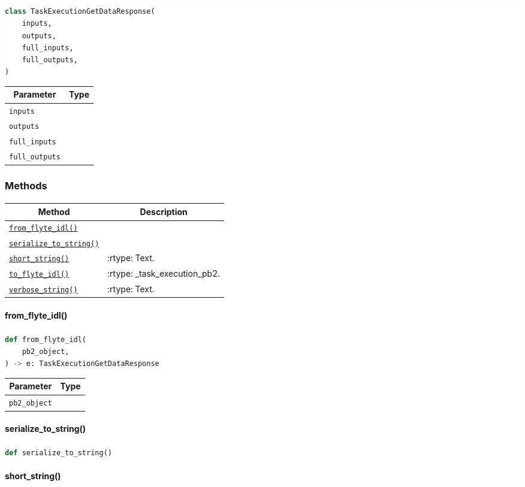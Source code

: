 
```python
class TaskExecutionGetDataResponse(
    inputs,
    outputs,
    full_inputs,
    full_outputs,
)
```
| Parameter | Type |
|-|-|
| `inputs` |  |
| `outputs` |  |
| `full_inputs` |  |
| `full_outputs` |  |

### Methods

| Method | Description |
|-|-|
| [`from_flyte_idl()`](#from_flyte_idl) |  |
| [`serialize_to_string()`](#serialize_to_string) |  |
| [`short_string()`](#short_string) | :rtype: Text. |
| [`to_flyte_idl()`](#to_flyte_idl) | :rtype: _task_execution_pb2. |
| [`verbose_string()`](#verbose_string) | :rtype: Text. |


#### from_flyte_idl()

```python
def from_flyte_idl(
    pb2_object,
) -> e: TaskExecutionGetDataResponse
```
| Parameter | Type |
|-|-|
| `pb2_object` |  |

#### serialize_to_string()

```python
def serialize_to_string()
```
#### short_string()
